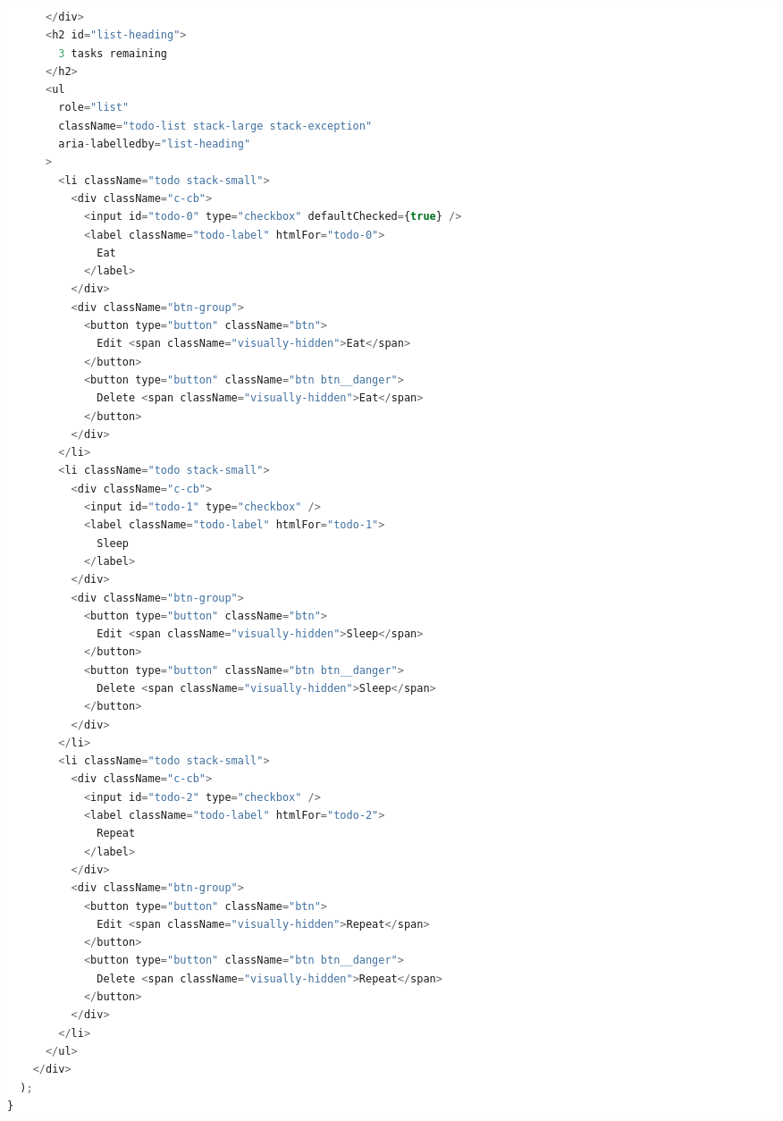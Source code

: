 ```js
      </div>
      <h2 id="list-heading">
        3 tasks remaining
      </h2>
      <ul
        role="list"
        className="todo-list stack-large stack-exception"
        aria-labelledby="list-heading"
      >
        <li className="todo stack-small">
          <div className="c-cb">
            <input id="todo-0" type="checkbox" defaultChecked={true} />
            <label className="todo-label" htmlFor="todo-0">
              Eat
            </label>
          </div>
          <div className="btn-group">
            <button type="button" className="btn">
              Edit <span className="visually-hidden">Eat</span>
            </button>
            <button type="button" className="btn btn__danger">
              Delete <span className="visually-hidden">Eat</span>
            </button>
          </div>
        </li>
        <li className="todo stack-small">
          <div className="c-cb">
            <input id="todo-1" type="checkbox" />
            <label className="todo-label" htmlFor="todo-1">
              Sleep
            </label>
          </div>
          <div className="btn-group">
            <button type="button" className="btn">
              Edit <span className="visually-hidden">Sleep</span>
            </button>
            <button type="button" className="btn btn__danger">
              Delete <span className="visually-hidden">Sleep</span>
            </button>
          </div>
        </li>
        <li className="todo stack-small">
          <div className="c-cb">
            <input id="todo-2" type="checkbox" />
            <label className="todo-label" htmlFor="todo-2">
              Repeat
            </label>
          </div>
          <div className="btn-group">
            <button type="button" className="btn">
              Edit <span className="visually-hidden">Repeat</span>
            </button>
            <button type="button" className="btn btn__danger">
              Delete <span className="visually-hidden">Repeat</span>
            </button>
          </div>
        </li>
      </ul>
    </div>
  );
}
```
